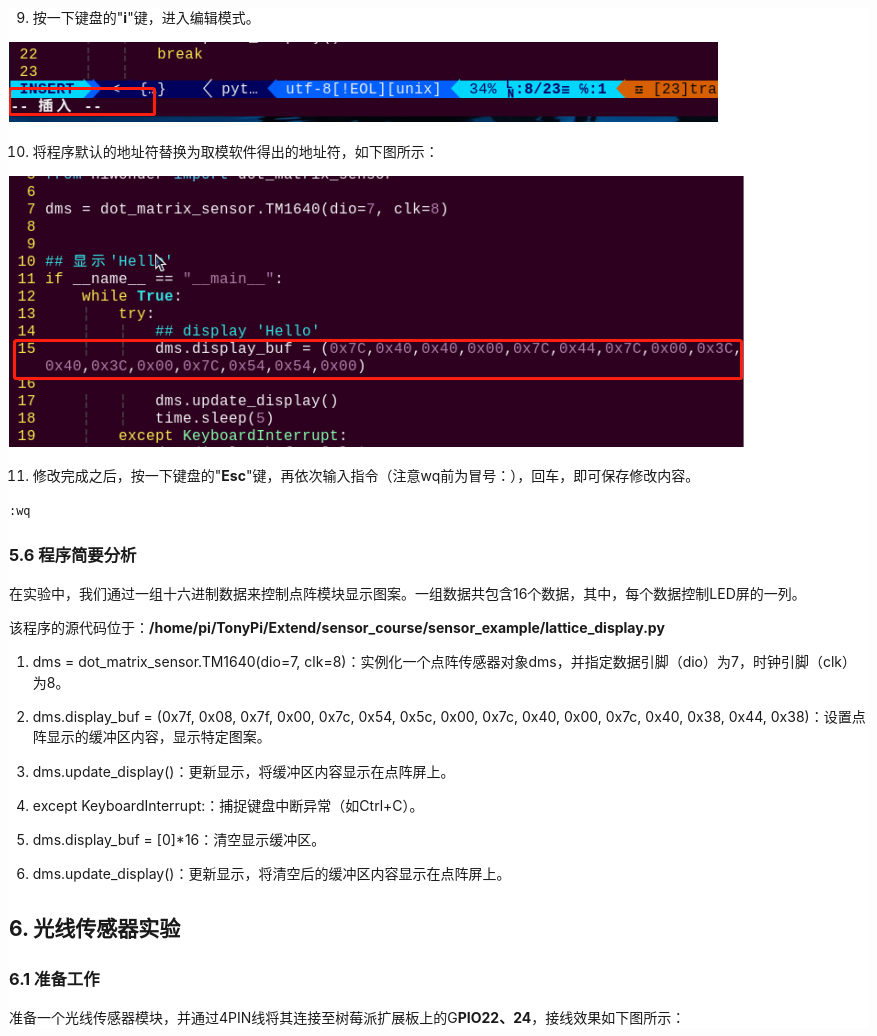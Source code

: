 9)  按一下键盘的"**i**"键，进入编辑模式。

<img src="../_static/media/12.sensor/5.1/image15.png"  />

10. 将程序默认的地址符替换为取模软件得出的地址符，如下图所示：

<img src="../_static/media/12.sensor/5.1/image16.png"  />

11. 修改完成之后，按一下键盘的"**Esc**"键，再依次输入指令（注意wq前为冒号：），回车，即可保存修改内容。

```commandline
:wq
```

### 5.6 程序简要分析

在实验中，我们通过一组十六进制数据来控制点阵模块显示图案。一组数据共包含16个数据，其中，每个数据控制LED屏的一列。

该程序的源代码位于：**/home/pi/TonyPi/Extend/sensor_course/sensor_example/lattice_display.py**

1.  dms = dot_matrix_sensor.TM1640(dio=7, clk=8)：实例化一个点阵传感器对象dms，并指定数据引脚（dio）为7，时钟引脚（clk）为8。

2.  dms.display_buf = (0x7f, 0x08, 0x7f, 0x00, 0x7c, 0x54, 0x5c, 0x00, 0x7c, 0x40, 0x00, 0x7c, 0x40, 0x38, 0x44, 0x38)：设置点阵显示的缓冲区内容，显示特定图案。

3.  dms.update_display()：更新显示，将缓冲区内容显示在点阵屏上。

4.  except KeyboardInterrupt:：捕捉键盘中断异常（如Ctrl+C）。

5.  dms.display_buf = \[0\]\*16：清空显示缓冲区。

6.  dms.update_display()：更新显示，将清空后的缓冲区内容显示在点阵屏上。

## 6. 光线传感器实验

### 6.1 准备工作

准备一个光线传感器模块，并通过4PIN线将其连接至树莓派扩展板上的G**PIO22、24**，接线效果如下图所示：
